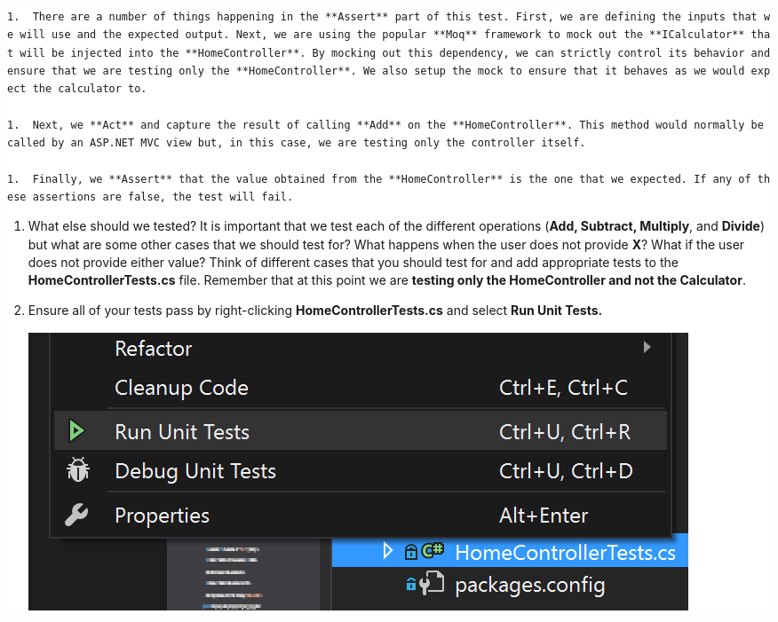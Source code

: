     1.  There are a number of things happening in the **Assert** part of this test. First, we are defining the inputs that we will use and the expected output. Next, we are using the popular **Moq** framework to mock out the **ICalculator** that will be injected into the **HomeController**. By mocking out this dependency, we can strictly control its behavior and ensure that we are testing only the **HomeController**. We also setup the mock to ensure that it behaves as we would expect the calculator to.

    1.  Next, we **Act** and capture the result of calling **Add** on the **HomeController**. This method would normally be called by an ASP.NET MVC view but, in this case, we are testing only the controller itself.

    1.  Finally, we **Assert** that the value obtained from the **HomeController** is the one that we expected. If any of these assertions are false, the test will fail.

1.  What else should we tested? It is important that we test each of the different operations (**Add, Subtract, Multiply**, and **Divide**) but what are some other cases that we should test for? What happens when the user does not provide **X**? What if the user does not provide either value? Think of different cases that you should test for and add appropriate tests to the **HomeControllerTests.cs** file. Remember that at this point we are **testing only the HomeController and not the Calculator**.

1.  Ensure all of your tests pass by right-clicking **HomeControllerTests.cs** and select **Run Unit Tests.**

    ![image](./media/image31.png)
